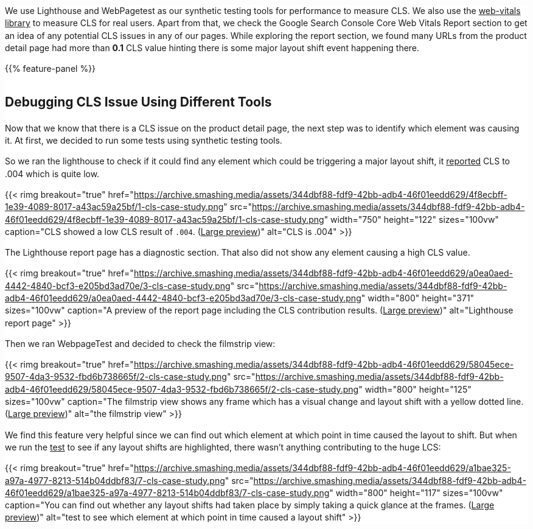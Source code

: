 We use Lighthouse and WebPagetest as our synthetic testing tools for performance to measure CLS. We also use the [web-vitals library](https://github.com/GoogleChrome/web-vitals) to measure CLS for real users. Apart from that, we check the Google Search Console Core Web Vitals Report section to get an idea of any potential CLS issues in any of our pages. While exploring the report section, we found many URLs from the product detail page had more than **0.1** CLS value hinting there is some major layout shift event happening there.

{{% feature-panel %}}

## Debugging CLS Issue Using Different Tools

Now that we know that there is a CLS issue on the product detail page, the next step was to identify which element was causing it. At first, we decided to run some tests using synthetic testing tools.

So we ran the lighthouse to check if it could find any element which could be triggering a major layout shift, it [reported](https://www.webpagetest.org/lighthouse.php?test=210107_DiRV_60b8ba6d013639239b13e1de189dd0b8&run=2) CLS to .004 which is quite low.

{{< rimg breakout="true" href="https://archive.smashing.media/assets/344dbf88-fdf9-42bb-adb4-46f01eedd629/4f8ecbff-1e39-4089-8017-a43ac59a25bf/1-cls-case-study.png" src="https://archive.smashing.media/assets/344dbf88-fdf9-42bb-adb4-46f01eedd629/4f8ecbff-1e39-4089-8017-a43ac59a25bf/1-cls-case-study.png" width="750" height="122" sizes="100vw" caption="CLS showed a low CLS result of <code>.004</code>. (<a href='https://archive.smashing.media/assets/344dbf88-fdf9-42bb-adb4-46f01eedd629/4f8ecbff-1e39-4089-8017-a43ac59a25bf/1-cls-case-study.png'>Large preview</a>)" alt="CLS is .004" >}}

The Lighthouse report page has a diagnostic section. That also did not show any element causing a high CLS value.

{{< rimg breakout="true" href="https://archive.smashing.media/assets/344dbf88-fdf9-42bb-adb4-46f01eedd629/a0ea0aed-4442-4840-bcf3-e205bd3ad70e/3-cls-case-study.png" src="https://archive.smashing.media/assets/344dbf88-fdf9-42bb-adb4-46f01eedd629/a0ea0aed-4442-4840-bcf3-e205bd3ad70e/3-cls-case-study.png" width="800" height="371" sizes="100vw" caption="A preview of the report page including the CLS contribution results. (<a href='https://archive.smashing.media/assets/344dbf88-fdf9-42bb-adb4-46f01eedd629/a0ea0aed-4442-4840-bcf3-e205bd3ad70e/3-cls-case-study.png'>Large preview</a>)" alt="Lighthouse report page" >}}

Then we ran WebpageTest and decided to check the filmstrip view:

{{< rimg breakout="true" href="https://archive.smashing.media/assets/344dbf88-fdf9-42bb-adb4-46f01eedd629/58045ece-9507-4da3-9532-fbd6b738665f/2-cls-case-study.png" src="https://archive.smashing.media/assets/344dbf88-fdf9-42bb-adb4-46f01eedd629/58045ece-9507-4da3-9532-fbd6b738665f/2-cls-case-study.png" width="800" height="125" sizes="100vw" caption="The filmstrip view shows any frame which has a visual change and layout shift with a yellow dotted line. (<a href='https://archive.smashing.media/assets/344dbf88-fdf9-42bb-adb4-46f01eedd629/58045ece-9507-4da3-9532-fbd6b738665f/2-cls-case-study.png'>Large preview</a>)" alt="the filmstrip view" >}}

We find this feature very helpful since we can find out which element at which point in time caused the layout to shift. But when we run the [test](https://www.webpagetest.org/video/compare.php?tests=210107_DiRV_60b8ba6d013639239b13e1de189dd0b8-r%3A1-c%3A0&highlightCLS=1&thumbSize=600&ival=100&end=visual) to see if any layout shifts are highlighted, there wasn’t anything contributing to the huge LCS:

{{< rimg breakout="true" href="https://archive.smashing.media/assets/344dbf88-fdf9-42bb-adb4-46f01eedd629/a1bae325-a97a-4977-8213-514b04ddbf83/7-cls-case-study.png" src="https://archive.smashing.media/assets/344dbf88-fdf9-42bb-adb4-46f01eedd629/a1bae325-a97a-4977-8213-514b04ddbf83/7-cls-case-study.png" width="800" height="117" sizes="100vw" caption="You can find out whether any layout shifts had taken place by simply taking a quick glance at the frames. (<a href='https://archive.smashing.media/assets/344dbf88-fdf9-42bb-adb4-46f01eedd629/a1bae325-a97a-4977-8213-514b04ddbf83/7-cls-case-study.png'>Large preview</a>)" alt="test to see which element at which point in time caused a layout shift" >}}
